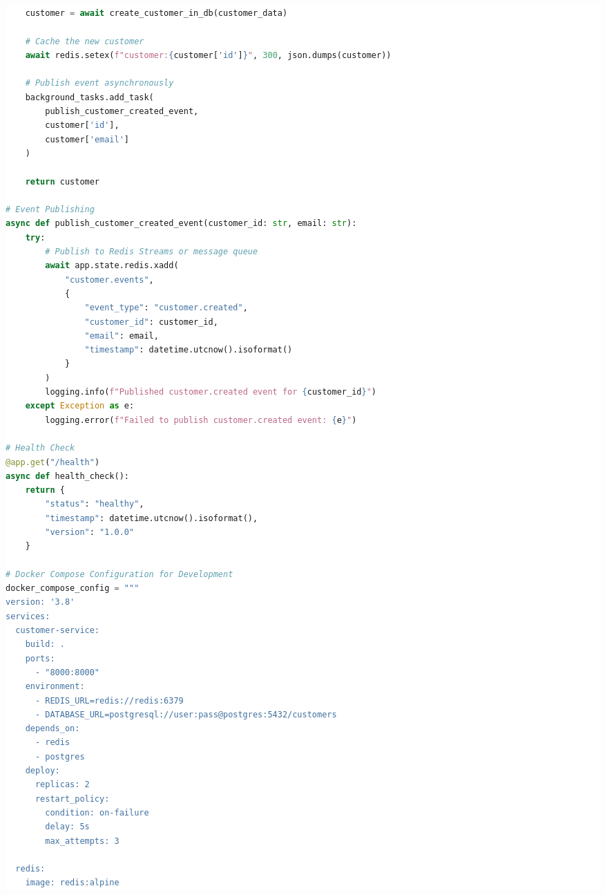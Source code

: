 ```python
    customer = await create_customer_in_db(customer_data)
    
    # Cache the new customer
    await redis.setex(f"customer:{customer['id']}", 300, json.dumps(customer))
    
    # Publish event asynchronously
    background_tasks.add_task(
        publish_customer_created_event, 
        customer['id'], 
        customer['email']
    )
    
    return customer

# Event Publishing
async def publish_customer_created_event(customer_id: str, email: str):
    try:
        # Publish to Redis Streams or message queue
        await app.state.redis.xadd(
            "customer.events",
            {
                "event_type": "customer.created",
                "customer_id": customer_id,
                "email": email,
                "timestamp": datetime.utcnow().isoformat()
            }
        )
        logging.info(f"Published customer.created event for {customer_id}")
    except Exception as e:
        logging.error(f"Failed to publish customer.created event: {e}")

# Health Check
@app.get("/health")
async def health_check():
    return {
        "status": "healthy",
        "timestamp": datetime.utcnow().isoformat(),
        "version": "1.0.0"
    }

# Docker Compose Configuration for Development
docker_compose_config = """
version: '3.8'
services:
  customer-service:
    build: .
    ports:
      - "8000:8000"
    environment:
      - REDIS_URL=redis://redis:6379
      - DATABASE_URL=postgresql://user:pass@postgres:5432/customers
    depends_on:
      - redis
      - postgres
    deploy:
      replicas: 2
      restart_policy:
        condition: on-failure
        delay: 5s
        max_attempts: 3
        
  redis:
    image: redis:alpine
```